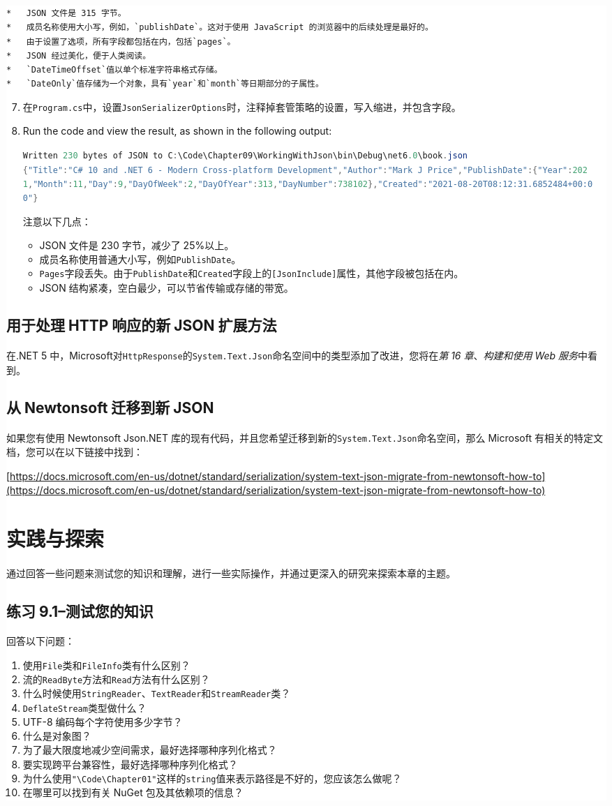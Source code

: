     *   JSON 文件是 315 字节。
    *   成员名称使用大小写，例如，`publishDate`。这对于使用 JavaScript 的浏览器中的后续处理是最好的。
    *   由于设置了选项，所有字段都包括在内，包括`pages`。
    *   JSON 经过美化，便于人类阅读。
    *   `DateTimeOffset`值以单个标准字符串格式存储。
    *   `DateOnly`值存储为一个对象，具有`year`和`month`等日期部分的子属性。
7.  在`Program.cs`中，设置`JsonSerializerOptions`时，注释掉套管策略的设置，写入缩进，并包含字段。
8.  Run the code and view the result, as shown in the following output:

    ```cs
    Written 230 bytes of JSON to C:\Code\Chapter09\WorkingWithJson\bin\Debug\net6.0\book.json
    {"Title":"C# 10 and .NET 6 - Modern Cross-platform Development","Author":"Mark J Price","PublishDate":{"Year":2021,"Month":11,"Day":9,"DayOfWeek":2,"DayOfYear":313,"DayNumber":738102},"Created":"2021-08-20T08:12:31.6852484+00:00"} 
    ```

    注意以下几点：

    *   JSON 文件是 230 字节，减少了 25%以上。
    *   成员名称使用普通大小写，例如`PublishDate`。
    *   `Pages`字段丢失。由于`PublishDate`和`Created`字段上的`[JsonInclude]`属性，其他字段被包括在内。
    *   JSON 结构紧凑，空白最少，可以节省传输或存储的带宽。

## 用于处理 HTTP 响应的新 JSON 扩展方法

在.NET 5 中，Microsoft对`HttpResponse`的`System.Text.Json`命名空间中的类型添加了改进，您将在*第 16 章*、*构建和使用 Web 服务*中看到。

## 从 Newtonsoft 迁移到新 JSON

如果您有使用 Newtonsoft Json.NET 库的现有代码，并且您希望迁移到新的`System.Text.Json`命名空间，那么 Microsoft 有相关的特定文档，您可以在以下链接中找到：

[https://docs.microsoft.com/en-us/dotnet/standard/serialization/system-text-json-migrate-from-newtonsoft-how-to](https://docs.microsoft.com/en-us/dotnet/standard/serialization/system-text-json-migrate-from-newtonsoft-how-to)

# 实践与探索

通过回答一些问题来测试您的知识和理解，进行一些实际操作，并通过更深入的研究来探索本章的主题。

## 练习 9.1–测试您的知识

回答以下问题：

1.  使用`File`类和`FileInfo`类有什么区别？
2.  流的`ReadByte`方法和`Read`方法有什么区别？
3.  什么时候使用`StringReader`、`TextReader`和`StreamReader`类？
4.  `DeflateStream`类型做什么？
5.  UTF-8 编码每个字符使用多少字节？
6.  什么是对象图？
7.  为了最大限度地减少空间需求，最好选择哪种序列化格式？
8.  要实现跨平台兼容性，最好选择哪种序列化格式？
9.  为什么使用`"\Code\Chapter01"`这样的`string`值来表示路径是不好的，您应该怎么做呢？
10.  在哪里可以找到有关 NuGet 包及其依赖项的信息？
